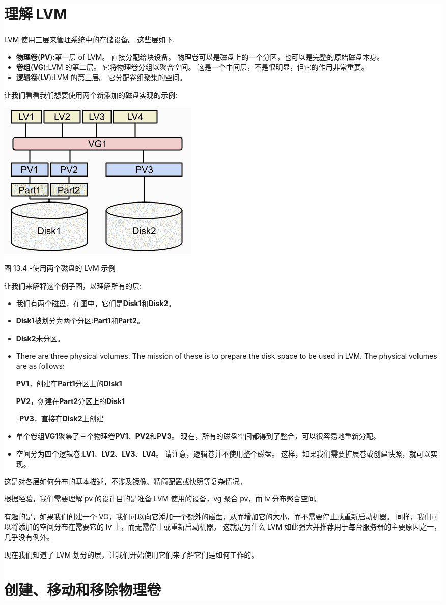 # 理解 LVM

LVM 使用三层来管理系统中的存储设备。 这些层如下:

*   **物理卷**(**PV**):第一层 of LVM。 直接分配给块设备。 物理卷可以是磁盘上的一个分区，也可以是完整的原始磁盘本身。
*   **卷组**(**VG**):LVM 的第二层。 它将物理卷分组以聚合空间。 这是一个中间层，不是很明显，但它的作用非常重要。
*   **逻辑卷**(**LV**):LVM 的第三层。 它分配卷组聚集的空间。

让我们看看我们想要使用两个新添加的磁盘实现的示例:

![Figure 13.4 – LVM example using two disks ](img/B16799_13_004.jpg)

图 13.4 -使用两个磁盘的 LVM 示例

让我们来解释这个例子图，以理解所有的层:

*   我们有两个磁盘，在图中，它们是**Disk1**和**Disk2**。
*   **Disk1**被划分为两个分区:**Part1**和**Part2**。
*   **Disk2**未分区。
*   There are three physical volumes. The mission of these is to prepare the disk space to be used in LVM. The physical volumes are as follows:

    **PV1**，创建在**Part1**分区上的**Disk1**

    **PV2**，创建在**Part2**分区上的**Disk1**

    -**PV3**，直接在**Disk2**上创建

*   单个卷组**VG1**聚集了三个物理卷**PV1**、**PV2**和**PV3**。 现在，所有的磁盘空间都得到了整合，可以很容易地重新分配。
*   空间分为四个逻辑卷:**LV1**、**LV2**、**LV3**、**LV4**。 请注意，逻辑卷并不使用整个磁盘。 这样，如果我们需要扩展卷或创建快照，就可以实现。

这是对各层如何分布的基本描述，不涉及镜像、精简配置或快照等复杂情况。

根据经验，我们需要理解 pv 的设计目的是准备 LVM 使用的设备，vg 聚合 pv，而 lv 分布聚合空间。

有趣的是，如果我们创建一个 VG，我们可以向它添加一个额外的磁盘，从而增加它的大小，而不需要停止或重新启动机器。 同样，我们可以将添加的空间分布在需要它的 lv 上，而无需停止或重新启动机器。 这就是为什么 LVM 如此强大并推荐用于每台服务器的主要原因之一，几乎没有例外。

现在我们知道了 LVM 划分的层，让我们开始使用它们来了解它们是如何工作的。

# 创建、移动和移除物理卷
